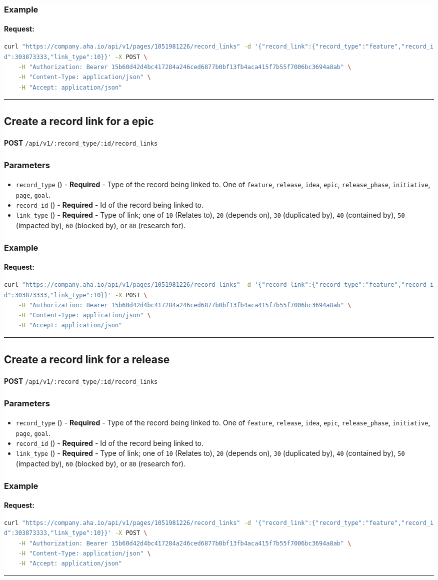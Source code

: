 ### Example
**Request:**
```bash
curl "https://company.aha.io/api/v1/pages/1051981226/record_links" -d '{"record_link":{"record_type":"feature","record_id":303873333,"link_type":10}}' -X POST \
	-H "Authorization: Bearer 15b60d42d4bc417284a246ced6877b0bf13fb4aca415f7b55f7006bc3694a8ab" \
	-H "Content-Type: application/json" \
	-H "Accept: application/json"
```

---

## Create a record link for a epic

**POST** `/api/v1/:record_type/:id/record_links`

### Parameters
- `record_type` () - **Required** - Type of the record being linked to. One of `feature`, `release`, `idea`, `epic`, `release_phase`, `initiative`, `page`, `goal`.
- `record_id` () - **Required** - Id of the record being linked to.
- `link_type` () - **Required** - Type of link; one of `10` (Relates to), `20` (depends on), `30` (duplicated by), `40` (contained by), `50` (impacted by), `60` (blocked by), or `80` (research for).

### Example
**Request:**
```bash
curl "https://company.aha.io/api/v1/pages/1051981226/record_links" -d '{"record_link":{"record_type":"feature","record_id":303873333,"link_type":10}}' -X POST \
	-H "Authorization: Bearer 15b60d42d4bc417284a246ced6877b0bf13fb4aca415f7b55f7006bc3694a8ab" \
	-H "Content-Type: application/json" \
	-H "Accept: application/json"
```

---

## Create a record link for a release

**POST** `/api/v1/:record_type/:id/record_links`

### Parameters
- `record_type` () - **Required** - Type of the record being linked to. One of `feature`, `release`, `idea`, `epic`, `release_phase`, `initiative`, `page`, `goal`.
- `record_id` () - **Required** - Id of the record being linked to.
- `link_type` () - **Required** - Type of link; one of `10` (Relates to), `20` (depends on), `30` (duplicated by), `40` (contained by), `50` (impacted by), `60` (blocked by), or `80` (research for).

### Example
**Request:**
```bash
curl "https://company.aha.io/api/v1/pages/1051981226/record_links" -d '{"record_link":{"record_type":"feature","record_id":303873333,"link_type":10}}' -X POST \
	-H "Authorization: Bearer 15b60d42d4bc417284a246ced6877b0bf13fb4aca415f7b55f7006bc3694a8ab" \
	-H "Content-Type: application/json" \
	-H "Accept: application/json"
```

---